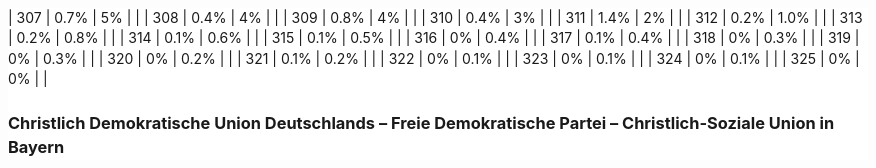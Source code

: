 | 307 | 0.7% | 5% |  |
| 308 | 0.4% | 4% |  |
| 309 | 0.8% | 4% |  |
| 310 | 0.4% | 3% |  |
| 311 | 1.4% | 2% |  |
| 312 | 0.2% | 1.0% |  |
| 313 | 0.2% | 0.8% |  |
| 314 | 0.1% | 0.6% |  |
| 315 | 0.1% | 0.5% |  |
| 316 | 0% | 0.4% |  |
| 317 | 0.1% | 0.4% |  |
| 318 | 0% | 0.3% |  |
| 319 | 0% | 0.3% |  |
| 320 | 0% | 0.2% |  |
| 321 | 0.1% | 0.2% |  |
| 322 | 0% | 0.1% |  |
| 323 | 0% | 0.1% |  |
| 324 | 0% | 0.1% |  |
| 325 | 0% | 0% |  |

### Christlich Demokratische Union Deutschlands – Freie Demokratische Partei – Christlich-Soziale Union in Bayern
